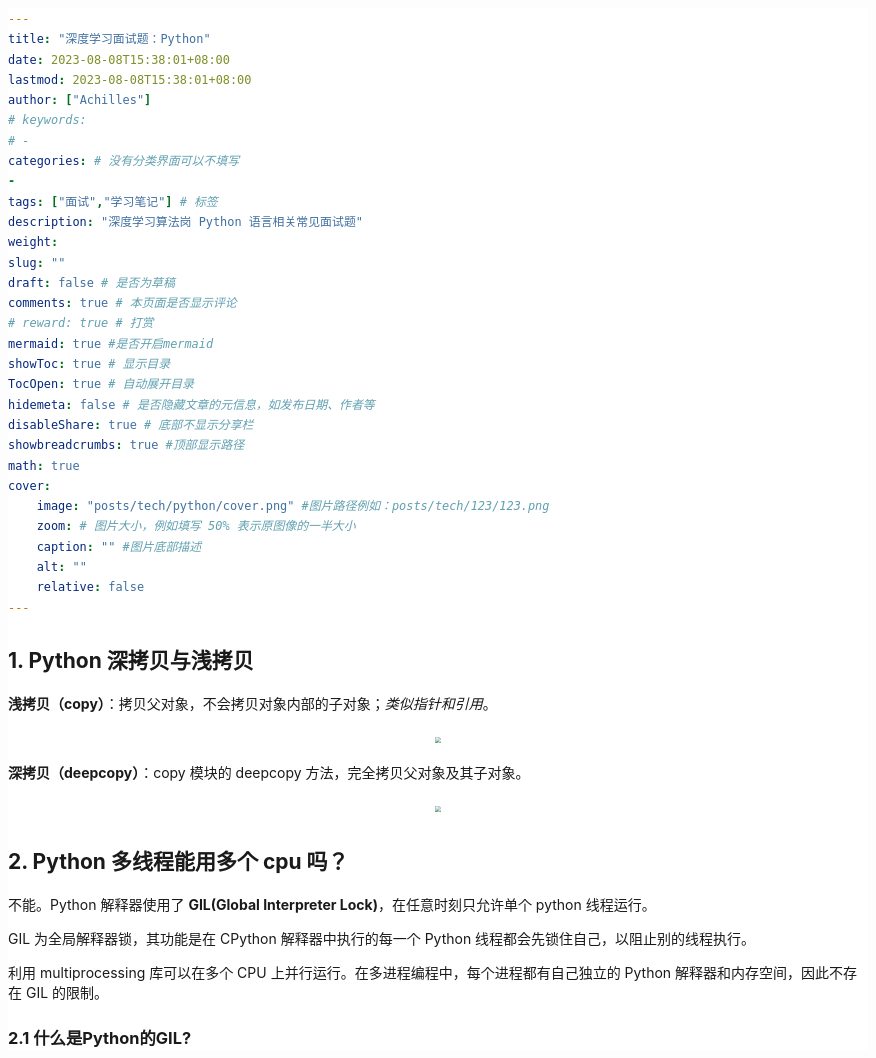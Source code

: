 ```yaml
---
title: "深度学习面试题：Python"
date: 2023-08-08T15:38:01+08:00
lastmod: 2023-08-08T15:38:01+08:00
author: ["Achilles"]
# keywords: 
# - 
categories: # 没有分类界面可以不填写
- 
tags: ["面试","学习笔记"] # 标签
description: "深度学习算法岗 Python 语言相关常见面试题"
weight:
slug: ""
draft: false # 是否为草稿
comments: true # 本页面是否显示评论
# reward: true # 打赏
mermaid: true #是否开启mermaid
showToc: true # 显示目录
TocOpen: true # 自动展开目录
hidemeta: false # 是否隐藏文章的元信息，如发布日期、作者等
disableShare: true # 底部不显示分享栏
showbreadcrumbs: true #顶部显示路径
math: true
cover:
    image: "posts/tech/python/cover.png" #图片路径例如：posts/tech/123/123.png
    zoom: # 图片大小，例如填写 50% 表示原图像的一半大小
    caption: "" #图片底部描述
    alt: ""
    relative: false
---
```


## 1. Python 深拷贝与浅拷贝

**浅拷贝（copy）**：拷贝父对象，不会拷贝对象内部的子对象；*类似指针和引用*。

<div align=center><img src="copy.png" style="zoom:40%;" /></div>

**深拷贝（deepcopy）**：copy 模块的 deepcopy 方法，完全拷贝父对象及其子对象。

<div align=center><img src="deepcopy.png" style="zoom:40%;" /></div>

## 2. Python 多线程能用多个 cpu 吗？

不能。Python 解释器使用了 **GIL(Global Interpreter Lock)**，在任意时刻只允许单个 python 线程运行。

GIL 为全局解释器锁，其功能是在 CPython 解释器中执行的每一个 Python 线程都会先锁住自己，以阻止别的线程执行。

利用 multiprocessing 库可以在多个 CPU 上并行运行。在多进程编程中，每个进程都有自己独立的 Python 解释器和内存空间，因此不存在 GIL 的限制。

### 2.1 什么是Python的GIL?
